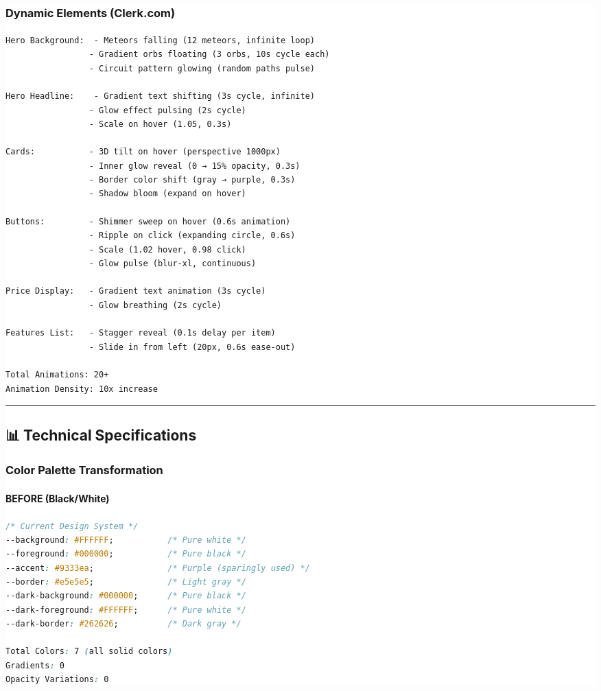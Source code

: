 ### Dynamic Elements (Clerk.com)
```
Hero Background:  - Meteors falling (12 meteors, infinite loop)
                 - Gradient orbs floating (3 orbs, 10s cycle each)
                 - Circuit pattern glowing (random paths pulse)

Hero Headline:    - Gradient text shifting (3s cycle, infinite)
                 - Glow effect pulsing (2s cycle)
                 - Scale on hover (1.05, 0.3s)

Cards:           - 3D tilt on hover (perspective 1000px)
                 - Inner glow reveal (0 → 15% opacity, 0.3s)
                 - Border color shift (gray → purple, 0.3s)
                 - Shadow bloom (expand on hover)

Buttons:         - Shimmer sweep on hover (0.6s animation)
                 - Ripple on click (expanding circle, 0.6s)
                 - Scale (1.02 hover, 0.98 click)
                 - Glow pulse (blur-xl, continuous)

Price Display:   - Gradient text animation (3s cycle)
                 - Glow breathing (2s cycle)

Features List:   - Stagger reveal (0.1s delay per item)
                 - Slide in from left (20px, 0.6s ease-out)

Total Animations: 20+
Animation Density: 10x increase
```

---

## 📊 Technical Specifications

### Color Palette Transformation

#### BEFORE (Black/White)
```css
/* Current Design System */
--background: #FFFFFF;           /* Pure white */
--foreground: #000000;           /* Pure black */
--accent: #9333ea;               /* Purple (sparingly used) */
--border: #e5e5e5;               /* Light gray */
--dark-background: #000000;      /* Pure black */
--dark-foreground: #FFFFFF;      /* Pure white */
--dark-border: #262626;          /* Dark gray */

Total Colors: 7 (all solid colors)
Gradients: 0
Opacity Variations: 0
```
